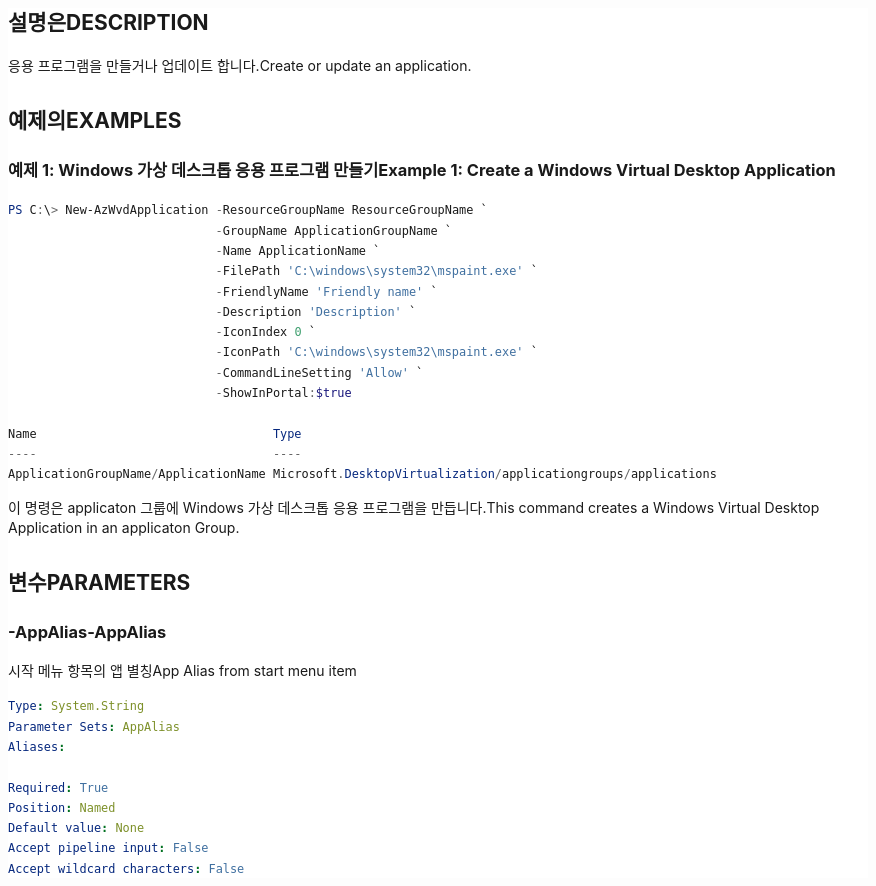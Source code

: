 ## <span data-ttu-id="8d745-107">설명은</span><span class="sxs-lookup"><span data-stu-id="8d745-107">DESCRIPTION</span></span>
<span data-ttu-id="8d745-108">응용 프로그램을 만들거나 업데이트 합니다.</span><span class="sxs-lookup"><span data-stu-id="8d745-108">Create or update an application.</span></span>

## <span data-ttu-id="8d745-109">예제의</span><span class="sxs-lookup"><span data-stu-id="8d745-109">EXAMPLES</span></span>

### <span data-ttu-id="8d745-110">예제 1: Windows 가상 데스크톱 응용 프로그램 만들기</span><span class="sxs-lookup"><span data-stu-id="8d745-110">Example 1: Create a Windows Virtual Desktop Application</span></span>
```powershell
PS C:\> New-AzWvdApplication -ResourceGroupName ResourceGroupName `
                             -GroupName ApplicationGroupName `
                             -Name ApplicationName `
                             -FilePath 'C:\windows\system32\mspaint.exe' `
                             -FriendlyName 'Friendly name' `
                             -Description 'Description' `
                             -IconIndex 0 `
                             -IconPath 'C:\windows\system32\mspaint.exe' `
                             -CommandLineSetting 'Allow' `
                             -ShowInPortal:$true

Name                                 Type
----                                 ----
ApplicationGroupName/ApplicationName Microsoft.DesktopVirtualization/applicationgroups/applications
```

<span data-ttu-id="8d745-111">이 명령은 applicaton 그룹에 Windows 가상 데스크톱 응용 프로그램을 만듭니다.</span><span class="sxs-lookup"><span data-stu-id="8d745-111">This command creates a Windows Virtual Desktop Application in an applicaton Group.</span></span>

## <span data-ttu-id="8d745-112">변수</span><span class="sxs-lookup"><span data-stu-id="8d745-112">PARAMETERS</span></span>

### <span data-ttu-id="8d745-113">-AppAlias</span><span class="sxs-lookup"><span data-stu-id="8d745-113">-AppAlias</span></span>
<span data-ttu-id="8d745-114">시작 메뉴 항목의 앱 별칭</span><span class="sxs-lookup"><span data-stu-id="8d745-114">App Alias from start menu item</span></span>

```yaml
Type: System.String
Parameter Sets: AppAlias
Aliases:

Required: True
Position: Named
Default value: None
Accept pipeline input: False
Accept wildcard characters: False
```
